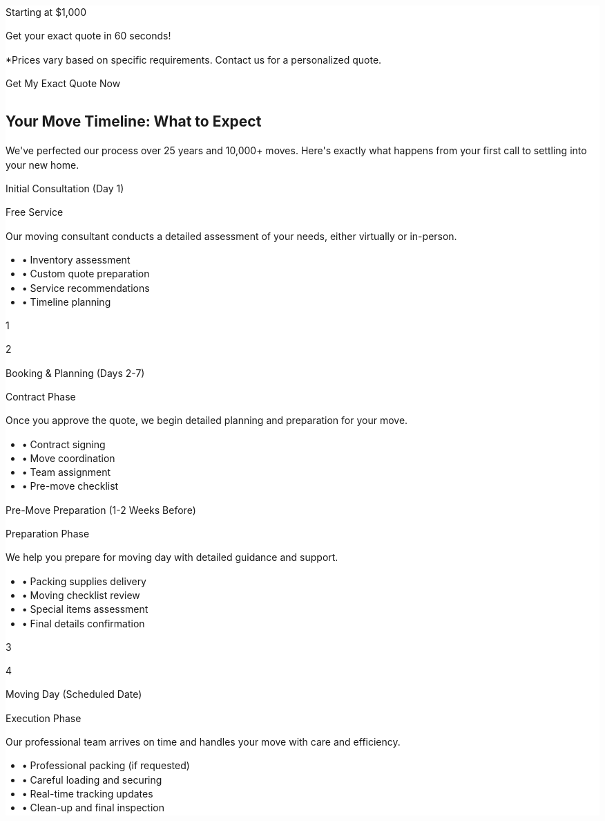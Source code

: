 Starting at $1,000

Get your exact quote in 60 seconds!

\*Prices vary based on specific requirements. Contact us for a personalized quote.

Get My Exact Quote Now

## Your Move Timeline: What to Expect

We've perfected our process over 25 years and 10,000+ moves. Here's exactly what happens from your first call to settling into your new home.

Initial Consultation (Day 1)

Free Service

Our moving consultant conducts a detailed assessment of your needs, either virtually or in-person.

-   • Inventory assessment
-   • Custom quote preparation
-   • Service recommendations
-   • Timeline planning

1

2

Booking & Planning (Days 2-7)

Contract Phase

Once you approve the quote, we begin detailed planning and preparation for your move.

-   • Contract signing
-   • Move coordination
-   • Team assignment
-   • Pre-move checklist

Pre-Move Preparation (1-2 Weeks Before)

Preparation Phase

We help you prepare for moving day with detailed guidance and support.

-   • Packing supplies delivery
-   • Moving checklist review
-   • Special items assessment
-   • Final details confirmation

3

4

Moving Day (Scheduled Date)

Execution Phase

Our professional team arrives on time and handles your move with care and efficiency.

-   • Professional packing (if requested)
-   • Careful loading and securing
-   • Real-time tracking updates
-   • Clean-up and final inspection
